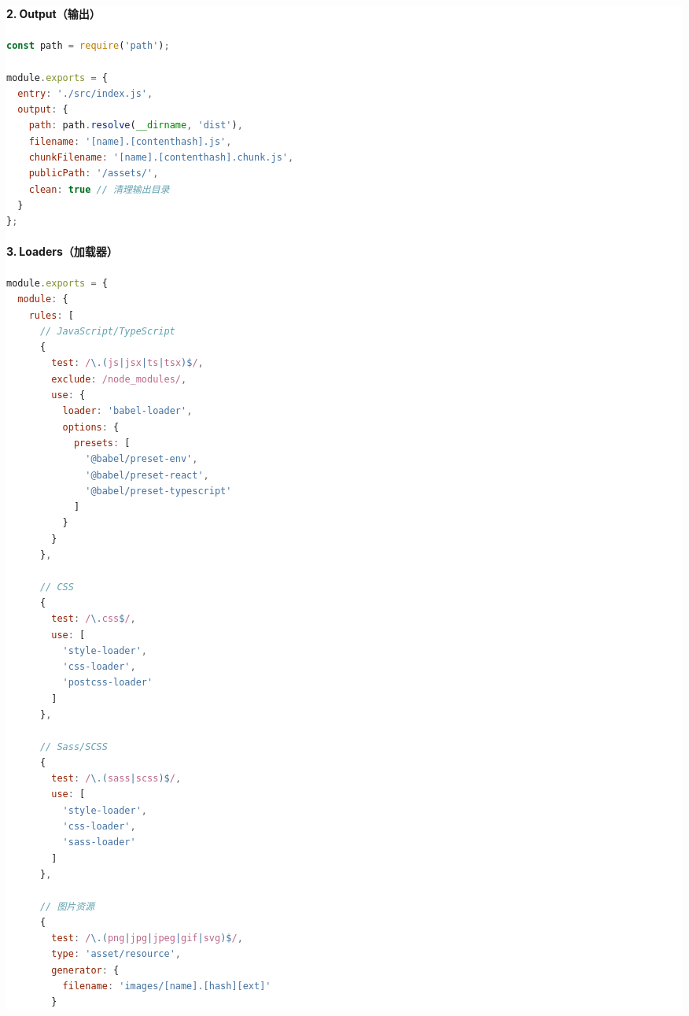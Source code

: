 #### 2. Output（输出）
```javascript
const path = require('path');

module.exports = {
  entry: './src/index.js',
  output: {
    path: path.resolve(__dirname, 'dist'),
    filename: '[name].[contenthash].js',
    chunkFilename: '[name].[contenthash].chunk.js',
    publicPath: '/assets/',
    clean: true // 清理输出目录
  }
};
```

#### 3. Loaders（加载器）
```javascript
module.exports = {
  module: {
    rules: [
      // JavaScript/TypeScript
      {
        test: /\.(js|jsx|ts|tsx)$/,
        exclude: /node_modules/,
        use: {
          loader: 'babel-loader',
          options: {
            presets: [
              '@babel/preset-env',
              '@babel/preset-react',
              '@babel/preset-typescript'
            ]
          }
        }
      },
      
      // CSS
      {
        test: /\.css$/,
        use: [
          'style-loader',
          'css-loader',
          'postcss-loader'
        ]
      },
      
      // Sass/SCSS
      {
        test: /\.(sass|scss)$/,
        use: [
          'style-loader',
          'css-loader',
          'sass-loader'
        ]
      },
      
      // 图片资源
      {
        test: /\.(png|jpg|jpeg|gif|svg)$/,
        type: 'asset/resource',
        generator: {
          filename: 'images/[name].[hash][ext]'
        }
```